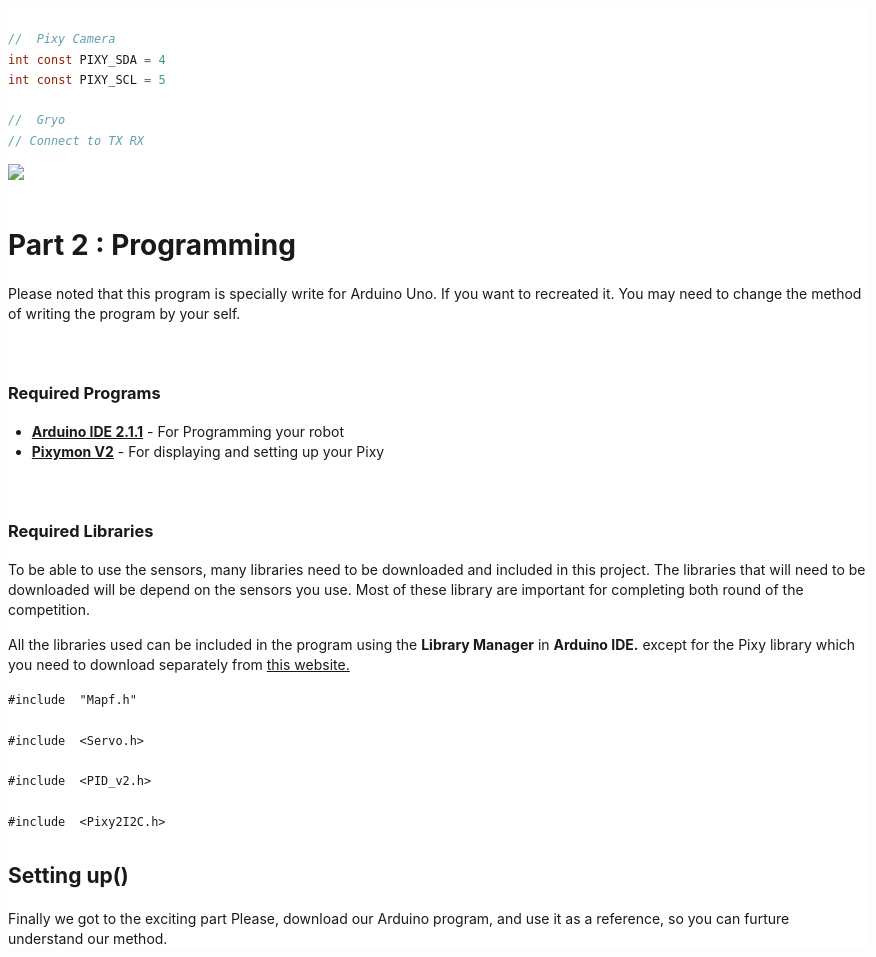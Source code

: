 ```c

//  Pixy Camera
int const PIXY_SDA = 4
int const PIXY_SCL = 5

//  Gryo
// Connect to TX RX
```

![](https://lh3.googleusercontent.com/fife/AAbDypBMpb49LbKQ5uKGLfBDmphj8Q8arFVbUlOLNF8VVuXZUzkWvl3eadt5nIXetApAGM7xuwYlJYdm-KfruJEWDW08ieDruFHPaADXrP7M5XFcIfTFgCtY1fjK248FAwB_7itTqeUqzz8pINb41MQSfPzSzkifoEEMkDSyi1I-xJGw0YoBDbfG9zFeddrwtirY0IhSuuieEyrTlboi465iIsCqC__VBJN0-RV1PZkTUowbddHRlyaFzzxbg7O-Jov3FQW7jEgIFs0O2N1yQPx4CO8iDaT0TOcZ1_F7_eemipeXO4S4E6m0oJfD1PPAM21phtAkt1eKt8yExGOCzG3ldnAfriJ87OFrO_T0MO6mjr4OHHut8QX6QlA9YFfd1lUWe9POO6wRtRw-sgNifQiTRhEBlmrgXWLpPbZ0hRhcZYgA7tPZLdf0NT4UTS3-fbQSNGOIUq_ymm8Gx5ijanCEv4of1LiZajwnGiM-FbypDGq1SEkXtfCRteScp8EkKMZRXxhc3aLF2WPfy5UFPwGRDMAdBydtPxS6vD59GdavwcT2wM0_KaMOVXi_bt4DuZG5uf1BWUjaZsJMuJi8ep2sVsNUydBfVH7GA_FGagEzsXjmVWXOPzN4mLbx8haLA8274SpNiXhLMwLUam78VUcSefPEwddz6qgcSfW9c38OUQM03DozOGG3lE8nlZVFuu34VbXgZ8JWC1oPFVYxpYdMX1uQuENEolRZLeBf9sLs4i6UjiRAc-Btg6yNIvgf6CE30h-MIxXZP_CzLSxrODLrGQ3JfhYhH6h9DbrDEqD1pzlYd6HwN8QLn2BRTaJ3SNkk-Tw5X4YlSjZ-BdXg5h5t8j5lQq5Bku3wTZZ7ko15zrIhn_KO2Khng5n6a3ZsXnzQ6rLfF4_KyWNc7id1gsK8KbAWzRpw2AFXCg7J0mUvOmT2wbMUgJLRstg56BeaUlR1xZEQj-dMW8avdAiY0MJnnNpAz7QgXOLF-1UgCnmjKFx5rBme2_4KOm02dMK3lPYj1iV_REC5tAvsLiW4PKRkK6pgRKA_UWmDZiGZTorhgJcVrHkbaeyVv7oI31QaOPY4ULHsYju2wQRvFyWVeWqs5aMI0TRtCV72LUWD1kFNwv89BkGQWG-RRzy5oaxuqUjjrEll-fXJ9713vTQudQbFeSJgInNSrL6URnIIbswHI6UHWtb6ngPBqpmc_I5vtKsSB0Nz8LublM7z5L1st0ipVBGiEdzOLmtNY2P5TjpzVuQp1BeVMTFz9hoh4Mw7k2N9WQ6MN5EnKXEihFJDayxoqXcQYlAfnT-nycc0X8_VMKgcp_BbtZDKjNSZLS-3P9kW6iJQZ-svLY-Kgk1fj6WakgY1gD_dJBEikCEsC6Xg3xRZ0m75TbM-XgiBCYJun125R1O8SiooYNDEDzBQkEclHLUtWslDrk6fyHvGTah7XUi6VBy-ZvxaCCGKSGZ5y7_hiDPAFMNbYElfjDyPHmzphBHIXzpD17WWDNppPShQ0lq32baZH7wJpz7RYXy8GUUJY3-pWqFe1nv2C6-V-6pPQYzPuNusvADoTesBf1jDZtpq0cXsnKuOVTBUcc7a3pai9Sk5pePf14ab34IXVvzUipNU9P8xd653gCYYeh9qnW9DJgX8KiSAKvAuFn17jcAXdeDG=w1920-h929)  


# **Part 2 : Programming**
 
Please noted that this program is specially write for Arduino Uno. If you want to recreated it. You may need to change the method of writing the program by your self.

<br>

### **Required Programs**

- **[Arduino IDE 2.1.1]** - For Programming your robot
- **[Pixymon V2]** - For displaying and setting up your Pixy

<br>

### **Required Libraries**

To be able to use the sensors, many libraries need to be downloaded and included in this project. The libraries that will need to be downloaded will be depend on the sensors you use. Most of these library are important for completing 
both round of the competition.

All the libraries used can be included in the program using the **Library Manager** in **Arduino IDE.** except for the Pixy library which you need to download separately from [this website.](https://pixycam.com/downloads-pixy2/)

```
#include  "Mapf.h"

#include  <Servo.h>

#include  <PID_v2.h>

#include  <Pixy2I2C.h>
```

## Setting up() 

Finally we got to the exciting part 
Please, download our Arduino program, and use it as a reference, so you can furture understand our method.


   [Yothinburana School Robot Club]: <https://ybrobot.club/>
   [Original Flipped Digital Lab]: <https://ofdl.tw/en/>
   [EV3FW-V1.21C-OFDL.bin]: <https://github.com/a10036gt/EV3-BatteryInfo-Block/releases/download/v1.2/EV3FW-V1.21C-OFDL.bin>
   [OFDL-EV3_Blocks-Collections]: <https://github.com/a10036gt/OFDL-EV3_Blocks-Collections/releases/tag/2020.09.12>
   [Pixy Blocks and Examples]: <https://github.com/charmedlabs/pixy/raw/master/releases/lego/lego_pixy-1.1.4.zip>
   [EV3 Education Lab]: <https://e498eb58-16e9-491c-8ce4-828510ab7c41.filesusr.com/archives/1f66bb_4708cf7510f64585bd447c26a4110fc5.zip?dn=LME-EV3_Full-setup_1.4.5_en-US_WIN32.zip>
   [Pixymon V2]: <https://github.com/charmedlabs/pixy/raw/master/releases/pixymon_windows/pixymon_windows-2.0.9.exe>
   [Wikipedia - Bezier Curve]: <https://en.wikipedia.org/wiki/B%C3%A9zier_curve>
   [Arduino-pico Github]: <https://github.com/earlephilhower/arduino-pico>
   [Arduino IDE 2.1.1]: <https://www.arduino.cc/en/software>
   [atan2 - Wikipedia]: <https://en.wikipedia.org/wiki/Atan2>